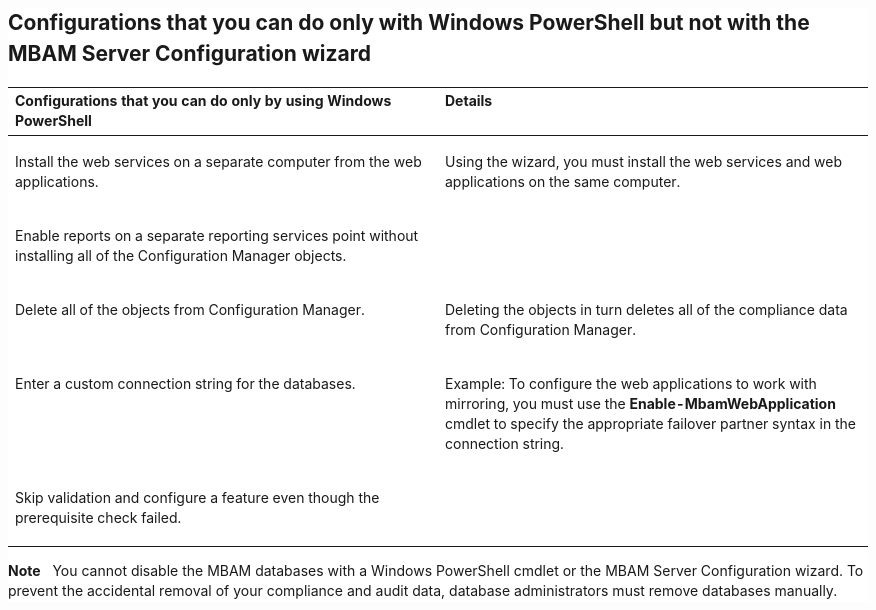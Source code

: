  

## <a href="" id="bkmk-config-only-posh"></a>Configurations that you can do only with Windows PowerShell but not with the MBAM Server Configuration wizard


<table>
<colgroup>
<col width="50%" />
<col width="50%" />
</colgroup>
<thead>
<tr class="header">
<th align="left">Configurations that you can do only by using Windows PowerShell</th>
<th align="left">Details</th>
</tr>
</thead>
<tbody>
<tr class="odd">
<td align="left"><p>Install the web services on a separate computer from the web applications.</p></td>
<td align="left"><p>Using the wizard, you must install the web services and web applications on the same computer.</p></td>
</tr>
<tr class="even">
<td align="left"><p>Enable reports on a separate reporting services point without installing all of the Configuration Manager objects.</p></td>
<td align="left"><p></p></td>
</tr>
<tr class="odd">
<td align="left"><p>Delete all of the objects from Configuration Manager.</p></td>
<td align="left"><p>Deleting the objects in turn deletes all of the compliance data from Configuration Manager.</p></td>
</tr>
<tr class="even">
<td align="left"><p>Enter a custom connection string for the databases.</p></td>
<td align="left"><p>Example: To configure the web applications to work with mirroring, you must use the <strong>Enable-MbamWebApplication</strong> cmdlet to specify the appropriate failover partner syntax in the connection string.</p></td>
</tr>
<tr class="odd">
<td align="left"><p>Skip validation and configure a feature even though the prerequisite check failed.</p></td>
<td align="left"></td>
</tr>
</tbody>
</table>

 

**Note**  
You cannot disable the MBAM databases with a Windows PowerShell cmdlet or the MBAM Server Configuration wizard. To prevent the accidental removal of your compliance and audit data, database administrators must remove databases manually.
